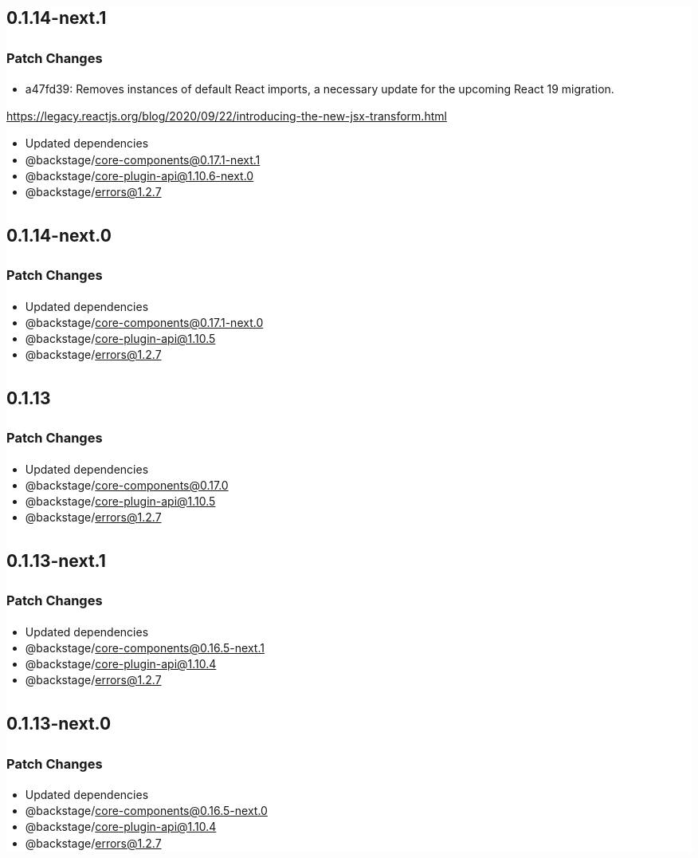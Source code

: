## 0.1.14-next.1

### Patch Changes

- a47fd39: Removes instances of default React imports, a necessary update for the upcoming React 19 migration.

 <https://legacy.reactjs.org/blog/2020/09/22/introducing-the-new-jsx-transform.html>

- Updated dependencies
 - @backstage/core-components@0.17.1-next.1
 - @backstage/core-plugin-api@1.10.6-next.0
 - @backstage/errors@1.2.7

## 0.1.14-next.0

### Patch Changes

- Updated dependencies
 - @backstage/core-components@0.17.1-next.0
 - @backstage/core-plugin-api@1.10.5
 - @backstage/errors@1.2.7

## 0.1.13

### Patch Changes

- Updated dependencies
 - @backstage/core-components@0.17.0
 - @backstage/core-plugin-api@1.10.5
 - @backstage/errors@1.2.7

## 0.1.13-next.1

### Patch Changes

- Updated dependencies
 - @backstage/core-components@0.16.5-next.1
 - @backstage/core-plugin-api@1.10.4
 - @backstage/errors@1.2.7

## 0.1.13-next.0

### Patch Changes

- Updated dependencies
 - @backstage/core-components@0.16.5-next.0
 - @backstage/core-plugin-api@1.10.4
 - @backstage/errors@1.2.7

